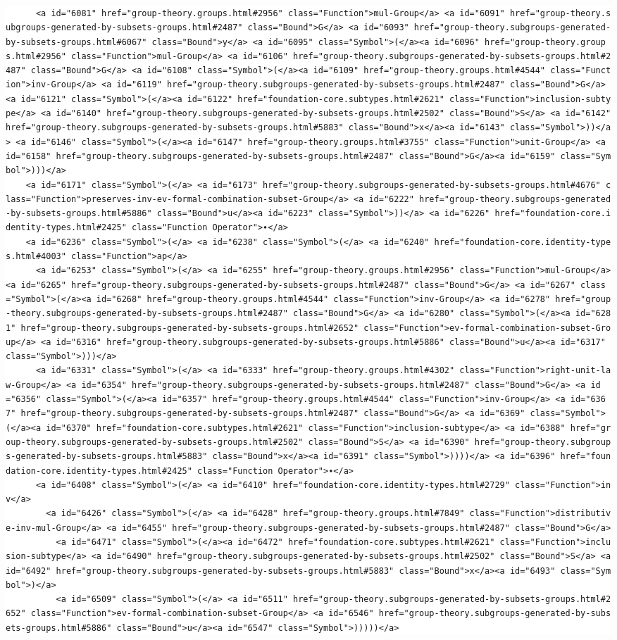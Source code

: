           <a id="6081" href="group-theory.groups.html#2956" class="Function">mul-Group</a> <a id="6091" href="group-theory.subgroups-generated-by-subsets-groups.html#2487" class="Bound">G</a> <a id="6093" href="group-theory.subgroups-generated-by-subsets-groups.html#6067" class="Bound">y</a> <a id="6095" class="Symbol">(</a><a id="6096" href="group-theory.groups.html#2956" class="Function">mul-Group</a> <a id="6106" href="group-theory.subgroups-generated-by-subsets-groups.html#2487" class="Bound">G</a> <a id="6108" class="Symbol">(</a><a id="6109" href="group-theory.groups.html#4544" class="Function">inv-Group</a> <a id="6119" href="group-theory.subgroups-generated-by-subsets-groups.html#2487" class="Bound">G</a> <a id="6121" class="Symbol">(</a><a id="6122" href="foundation-core.subtypes.html#2621" class="Function">inclusion-subtype</a> <a id="6140" href="group-theory.subgroups-generated-by-subsets-groups.html#2502" class="Bound">S</a> <a id="6142" href="group-theory.subgroups-generated-by-subsets-groups.html#5883" class="Bound">x</a><a id="6143" class="Symbol">))</a> <a id="6146" class="Symbol">(</a><a id="6147" href="group-theory.groups.html#3755" class="Function">unit-Group</a> <a id="6158" href="group-theory.subgroups-generated-by-subsets-groups.html#2487" class="Bound">G</a><a id="6159" class="Symbol">)))</a>
        <a id="6171" class="Symbol">(</a> <a id="6173" href="group-theory.subgroups-generated-by-subsets-groups.html#4676" class="Function">preserves-inv-ev-formal-combination-subset-Group</a> <a id="6222" href="group-theory.subgroups-generated-by-subsets-groups.html#5886" class="Bound">u</a><a id="6223" class="Symbol">))</a> <a id="6226" href="foundation-core.identity-types.html#2425" class="Function Operator">∙</a>
        <a id="6236" class="Symbol">(</a> <a id="6238" class="Symbol">(</a> <a id="6240" href="foundation-core.identity-types.html#4003" class="Function">ap</a>
          <a id="6253" class="Symbol">(</a> <a id="6255" href="group-theory.groups.html#2956" class="Function">mul-Group</a> <a id="6265" href="group-theory.subgroups-generated-by-subsets-groups.html#2487" class="Bound">G</a> <a id="6267" class="Symbol">(</a><a id="6268" href="group-theory.groups.html#4544" class="Function">inv-Group</a> <a id="6278" href="group-theory.subgroups-generated-by-subsets-groups.html#2487" class="Bound">G</a> <a id="6280" class="Symbol">(</a><a id="6281" href="group-theory.subgroups-generated-by-subsets-groups.html#2652" class="Function">ev-formal-combination-subset-Group</a> <a id="6316" href="group-theory.subgroups-generated-by-subsets-groups.html#5886" class="Bound">u</a><a id="6317" class="Symbol">)))</a>
          <a id="6331" class="Symbol">(</a> <a id="6333" href="group-theory.groups.html#4302" class="Function">right-unit-law-Group</a> <a id="6354" href="group-theory.subgroups-generated-by-subsets-groups.html#2487" class="Bound">G</a> <a id="6356" class="Symbol">(</a><a id="6357" href="group-theory.groups.html#4544" class="Function">inv-Group</a> <a id="6367" href="group-theory.subgroups-generated-by-subsets-groups.html#2487" class="Bound">G</a> <a id="6369" class="Symbol">(</a><a id="6370" href="foundation-core.subtypes.html#2621" class="Function">inclusion-subtype</a> <a id="6388" href="group-theory.subgroups-generated-by-subsets-groups.html#2502" class="Bound">S</a> <a id="6390" href="group-theory.subgroups-generated-by-subsets-groups.html#5883" class="Bound">x</a><a id="6391" class="Symbol">))))</a> <a id="6396" href="foundation-core.identity-types.html#2425" class="Function Operator">∙</a>
          <a id="6408" class="Symbol">(</a> <a id="6410" href="foundation-core.identity-types.html#2729" class="Function">inv</a>
            <a id="6426" class="Symbol">(</a> <a id="6428" href="group-theory.groups.html#7849" class="Function">distributive-inv-mul-Group</a> <a id="6455" href="group-theory.subgroups-generated-by-subsets-groups.html#2487" class="Bound">G</a>
              <a id="6471" class="Symbol">(</a><a id="6472" href="foundation-core.subtypes.html#2621" class="Function">inclusion-subtype</a> <a id="6490" href="group-theory.subgroups-generated-by-subsets-groups.html#2502" class="Bound">S</a> <a id="6492" href="group-theory.subgroups-generated-by-subsets-groups.html#5883" class="Bound">x</a><a id="6493" class="Symbol">)</a>
              <a id="6509" class="Symbol">(</a> <a id="6511" href="group-theory.subgroups-generated-by-subsets-groups.html#2652" class="Function">ev-formal-combination-subset-Group</a> <a id="6546" href="group-theory.subgroups-generated-by-subsets-groups.html#5886" class="Bound">u</a><a id="6547" class="Symbol">)))))</a>
